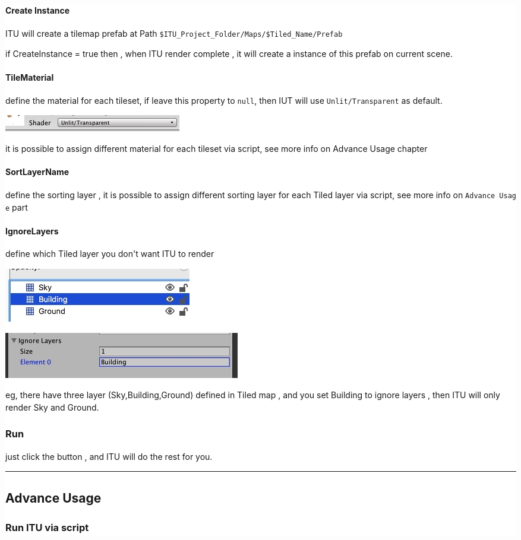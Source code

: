 
#### Create Instance

ITU will create a tilemap prefab at Path `$ITU_Project_Folder/Maps/$Tiled_Name/Prefab`

if CreateInstance = true then , when ITU render complete , it will create a instance of this prefab on current scene. 

#### TileMaterial

define the material for each tileset, if leave this property to `null`, then IUT will use `Unlit/Transparent` as default.

![](Imgs/15348591820920.jpg)

it is possible to assign different material for each tileset via script, see more info on Advance Usage chapter

#### SortLayerName

define the sorting layer , it is possible to assign different sorting layer for each Tiled layer via script, see more info on `Advance Usage` part

#### IgnoreLayers

define which Tiled layer you don't want ITU to render

![](Imgs/15348605171529.jpg)

![](Imgs/15348605627615.jpg)

eg, there have three layer (Sky,Building,Ground) defined in Tiled map , and you set Building to ignore layers , then ITU will only render Sky and Ground.

### Run

just click the button , and ITU will do the rest for you.


---

## Advance Usage

### Run ITU via script
